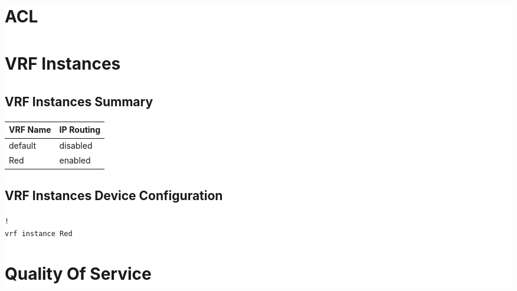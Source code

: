 # ACL

# VRF Instances

## VRF Instances Summary

| VRF Name | IP Routing |
| -------- | ---------- |
| default | disabled |
| Red | enabled |

## VRF Instances Device Configuration

```eos
!
vrf instance Red
```

# Quality Of Service
